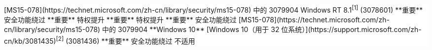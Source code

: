 </td>
<td style="border:1px solid black;">
[MS15-078](https://technet.microsoft.com/zh-cn/library/security/ms15-078) 中的 3079904

</td>
</tr>
<tr>
<td style="border:1px solid black;">
Windows RT 8.1<sup>[1]</sup>  
(3078601)

</td>
<td style="border:1px solid black;">
**重要**  
安全功能绕过

</td>
<td style="border:1px solid black;">
**重要**  
特权提升

</td>
<td style="border:1px solid black;">
**重要**  
特权提升

</td>
<td style="border:1px solid black;">
**重要**  
安全功能绕过

</td>
<td style="border:1px solid black;">
[MS15-078](https://technet.microsoft.com/zh-cn/library/security/ms15-078) 中的 3079904

</td>
</tr>
<tr>
<td style="border:1px solid black;" colspan="6">
**Windows 10**

</td>
</tr>
<tr>
<td style="border:1px solid black;">
[Windows 10（用于 32 位系统）](https://support.microsoft.com/zh-cn/kb/3081435)<sup>[2]</sup>  
(3081436)

</td>
<td style="border:1px solid black;">
**重要**  
安全功能绕过

</td>
<td style="border:1px solid black;">
不适用
